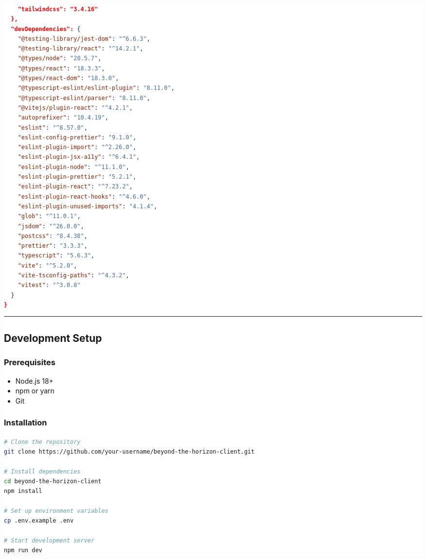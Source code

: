 ```json
    "tailwindcss": "3.4.16"
  },
  "devDependencies": {
    "@testing-library/jest-dom": "^6.6.3",
    "@testing-library/react": "^14.2.1",
    "@types/node": "20.5.7",
    "@types/react": "18.3.3",
    "@types/react-dom": "18.3.0",
    "@typescript-eslint/eslint-plugin": "8.11.0",
    "@typescript-eslint/parser": "8.11.0",
    "@vitejs/plugin-react": "^4.2.1",
    "autoprefixer": "10.4.19",
    "eslint": "^8.57.0",
    "eslint-config-prettier": "9.1.0",
    "eslint-plugin-import": "^2.26.0",
    "eslint-plugin-jsx-a11y": "^6.4.1",
    "eslint-plugin-node": "^11.1.0",
    "eslint-plugin-prettier": "5.2.1",
    "eslint-plugin-react": "^7.23.2",
    "eslint-plugin-react-hooks": "^4.6.0",
    "eslint-plugin-unused-imports": "4.1.4",
    "glob": "^11.0.1",
    "jsdom": "^26.0.0",
    "postcss": "8.4.38",
    "prettier": "3.3.3",
    "typescript": "5.6.3",
    "vite": "^5.2.0",
    "vite-tsconfig-paths": "^4.3.2",
    "vitest": "^3.0.8"
  }
}
```

---

## Development Setup

### Prerequisites

- Node.js 18+
- npm or yarn
- Git

### Installation

```bash
# Clone the repository
git clone https://github.com/your-username/beyond-the-horizon-client.git

# Install dependencies
cd beyond-the-horizon-client
npm install

# Set up environment variables
cp .env.example .env

# Start development server
npm run dev
```

